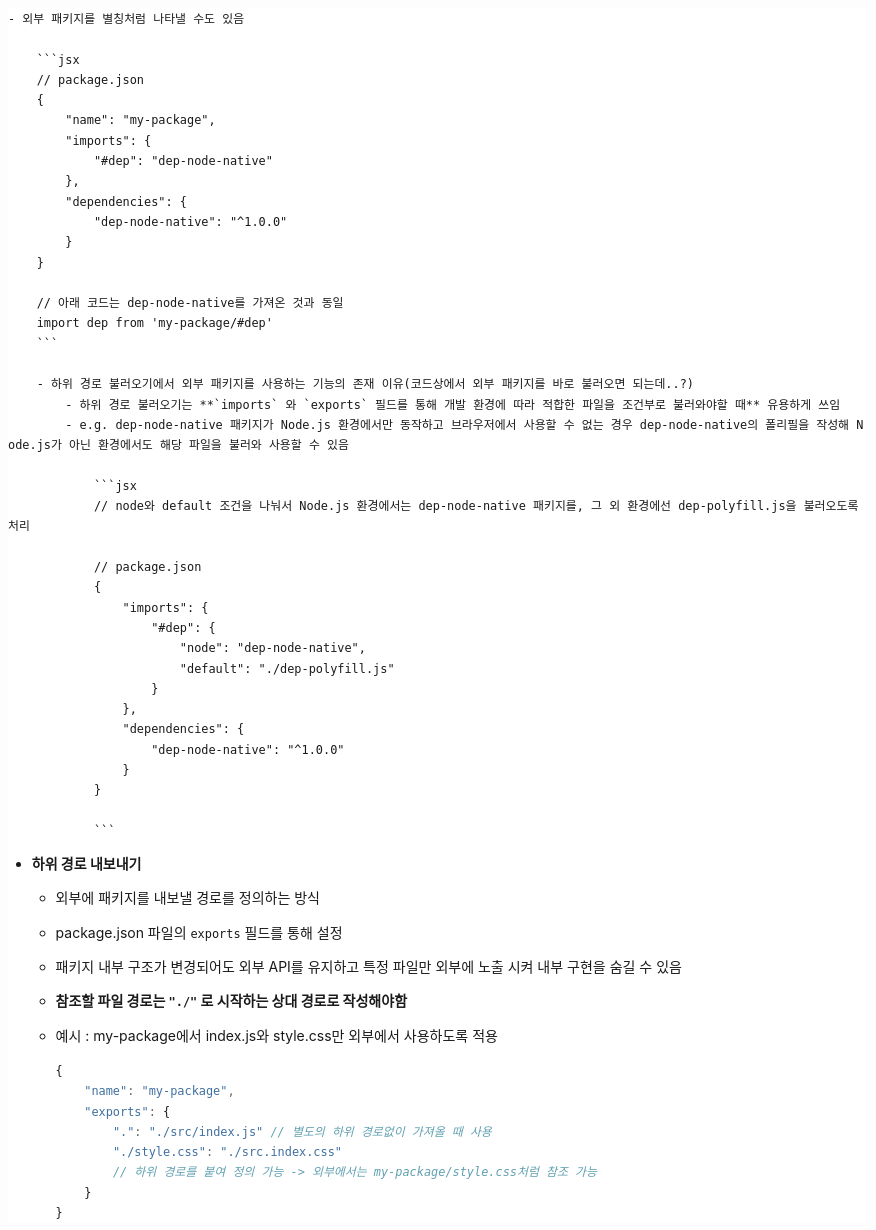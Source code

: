     - 외부 패키지를 별칭처럼 나타낼 수도 있음
        
        ```jsx
        // package.json 
        {
        	"name": "my-package",
        	"imports": {
        		"#dep": "dep-node-native"
        	},
        	"dependencies": {
        		"dep-node-native": "^1.0.0"
        	}
        }
        
        // 아래 코드는 dep-node-native를 가져온 것과 동일
        import dep from 'my-package/#dep'
        ```
        
        - 하위 경로 불러오기에서 외부 패키지를 사용하는 기능의 존재 이유(코드상에서 외부 패키지를 바로 불러오면 되는데..?)
            - 하위 경로 불러오기는 **`imports` 와 `exports` 필드를 통해 개발 환경에 따라 적합한 파일을 조건부로 불러와야할 때** 유용하게 쓰임
            - e.g. dep-node-native 패키지가 Node.js 환경에서만 동작하고 브라우저에서 사용할 수 없는 경우 dep-node-native의 폴리필을 작성해 Node.js가 아닌 환경에서도 해당 파일을 불러와 사용할 수 있음
                
                ```jsx
                // node와 default 조건을 나눠서 Node.js 환경에서는 dep-node-native 패키지를, 그 외 환경에선 dep-polyfill.js을 불러오도록 처리
                
                // package.json 
                {
                	"imports": {
                		"#dep": {
                			"node": "dep-node-native",
                			"default": "./dep-polyfill.js"
                		}
                	},
                	"dependencies": {
                		"dep-node-native": "^1.0.0"
                	}
                }
                
                ```
                
- **하위 경로 내보내기**
    - 외부에 패키지를 내보낼 경로를 정의하는 방식
    - package.json 파일의 `exports` 필드를 통해 설정
    - 패키지 내부 구조가 변경되어도 외부 API를 유지하고 특정 파일만 외부에 노출 시켜 내부 구현을 숨길 수 있음
    - **참조할 파일 경로는 `"./"` 로 시작하는 상대 경로로 작성해야함**
    - 예시 : my-package에서 index.js와 style.css만 외부에서 사용하도록 적용
        
        ```jsx
        {
        	"name": "my-package",
        	"exports": {
        		".": "./src/index.js" // 별도의 하위 경로없이 가져올 때 사용
        		"./style.css": "./src.index.css" 
        		// 하위 경로를 붙여 정의 가능 -> 외부에서는 my-package/style.css처럼 참조 가능
        	}
        }
        ```
        